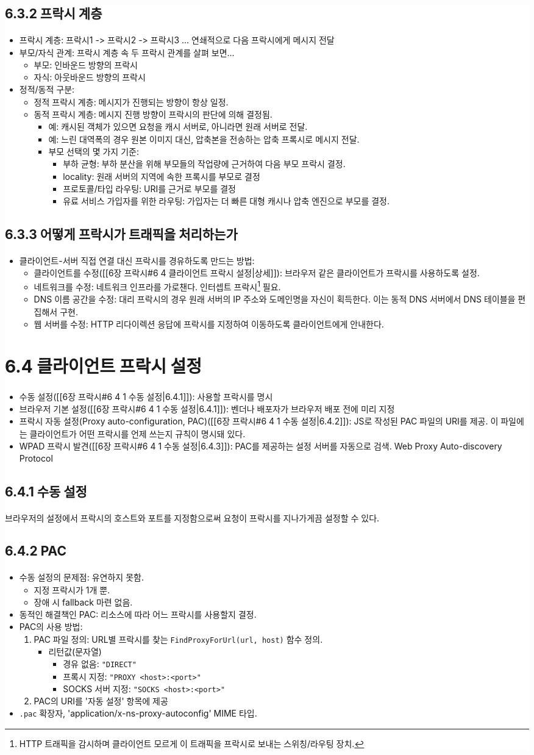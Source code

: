 [^peering]: 인터넷 서비스 제공자(ISP)끼리 서로 네트워크를 연결하고 트래픽을 교환하는 것 ^peering

## 6.3.2 프락시 계층
- 프락시 계층: 프락시1 -> 프락시2 -> 프락시3 ... 연쇄적으로 다음 프락시에게 메시지 전달
- 부모/자식 관계: 프락시 계층 속 두 프락시 관계를 살펴 보면...
    - 부모: 인바운드 방향의 프락시
    - 자식: 아웃바운드 방향의 프락시
- 정적/동적 구분:
    - 정적 프락시 계층: 메시지가 진행되는 방향이 항상 일정.
    - 동적 프락시 계층: 메시지 진행 방향이 프락시의 판단에 의해 결정됨.
        - 예: 캐시된 객체가 있으면 요청을 캐시 서버로, 아니라면 원래 서버로 전달.
        - 예: 느린 대역폭의 경우 원본 이미지 대신, 압축본을 전송하는 압축 프록시로 메시지 전달.
        - 부모 선택의 몇 가지 기준:
            - 부하 균형: 부하 분산을 위해 부모들의 작업량에 근거하여 다음 부모 프락시 결정.
            - locality: 원래 서버의 지역에 속한 프록시를 부모로 결정
            - 프로토콜/타입 라우팅: URI를 근거로 부모를 결정
            - 유료 서비스 가입자를 위한 라우팅: 가입자는 더 빠른 대형 캐시나 압축 엔진으로 부모를 결정.

## 6.3.3 어떻게 프락시가 트래픽을 처리하는가
- 클라이언트-서버 직접 연결 대신 프락시를 경유하도록 만드는 방법:
    - 클라이언트를 수정([[6장 프락시#6 4 클라이언트 프락시 설정|상세]]): 브라우저 같은 클라이언트가 프락시를 사용하도록 설정.
    - 네트워크를 수정: 네트워크 인프라를 가로챈다. 인터셉트 프락시[^intercept proxy] 필요.
    - DNS 이름 공간을 수정: 대리 프락시의 경우 원래 서버의 IP 주소와 도메인명을 자신이 획득한다. 이는 동적 DNS 서버에서 DNS 테이블을 편집해서 구현.
    - 웹 서버를 수정: HTTP 리다이렉션 응답에 프락시를 지정하여 이동하도록 클라이언트에게 안내한다.

[^intercept proxy]: HTTP 트래픽을 감시하며 클라이언트 모르게 이 트래픽을 프락시로 보내는 스위칭/라우팅 장치.


# 6.4 클라이언트 프락시 설정
- 수동 설정([[6장 프락시#6 4 1 수동 설정|6.4.1]]): 사용할 프락시를 명시
- 브라우저 기본 설정([[6장 프락시#6 4 1 수동 설정|6.4.1]]): 벤더나 배포자가 브라우저 배포 전에 미리 지정
- 프락시 자동 설정(Proxy auto-configuration, PAC)([[6장 프락시#6 4 1 수동 설정|6.4.2]]): JS로 작성된 PAC 파일의 URI를 제공. 이 파일에는 클라이언트가 어떤 프락시를 언제 쓰는지 규칙이 명시돼 있다.
- WPAD 프락시 발견([[6장 프락시#6 4 1 수동 설정|6.4.3]]): PAC를 제공하는 설정 서버를 자동으로 검색. Web Proxy Auto-discovery Protocol

## 6.4.1 수동 설정
브라우저의 설정에서 프락시의 호스트와 포트를 지정함으로써 요청이 프락시를 지나가게끔 설정할 수 있다.

## 6.4.2 PAC
- 수동 설정의 문제점: 유연하지 못함.
    - 지정 프락시가 1개 뿐.
    - 장애 시 fallback 마련 없음.
- 동적인 해결책인 PAC: 리소스에 따라 어느 프락시를 사용할지 결정.
- PAC의 사용 방법: 
    1. PAC 파일 정의: URL별 프락시를 찾는 `FindProxyForUrl(url, host)` 함수 정의.
        - 리턴값(문자열)
            - 경유 없음: `"DIRECT"`
            - 프록시 지정: `"PROXY <host>:<port>"`
            - SOCKS 서버 지정: `"SOCKS <host>:<port>"`
    1. PAC의 URI를 '자동 설정' 항목에 제공
- `.pac` 확장자, 'application/x-ns-proxy-autoconfig' MIME 타입.
